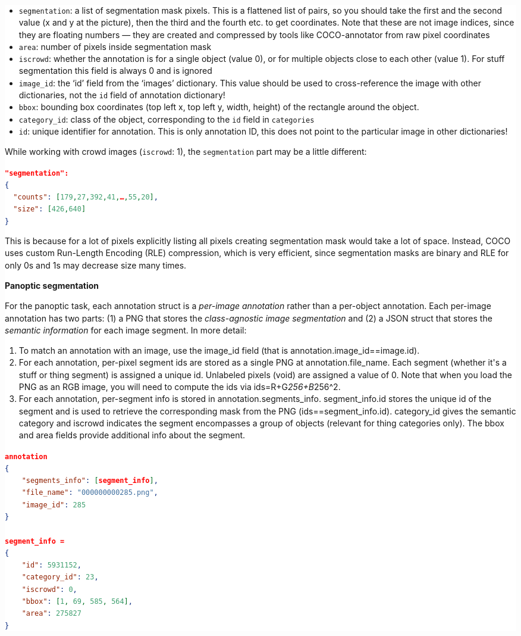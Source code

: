 - `segmentation`: a list of segmentation mask pixels. This is a flattened list of pairs, so you should take the first and the second value (x and y at the  picture), then the third and the fourth etc. to get coordinates. Note that these are not image indices, since they are floating numbers — they are created and compressed by tools like COCO-annotator from raw pixel coordinates
- `area`: number of pixels inside segmentation mask
- `iscrowd`: whether the annotation is for a single object (value 0), or for multiple objects close to each other (value 1). For stuff segmentation this field is always 0 and is ignored
- `image_id`: the ‘id’ field from the ‘images’ dictionary. This value should be used to cross-reference the image with other dictionaries, not the `id` field of annotation dictionary!
- `bbox`: bounding box coordinates (top left x, top left y, width,  height) of the rectangle around the object.
- `category_id`: class of the object, corresponding to the `id` field in `categories`
- `id`: unique identifier for annotation. This is only annotation ID, this does not point to the particular image in other dictionaries!

While working with crowd images (`iscrowd`: 1), the `segmentation` part may be a little different:

```json
"segmentation":
{
  "counts": [179,27,392,41,…,55,20],
  "size": [426,640]
}
```

This is because for a lot of pixels explicitly listing all pixels creating  segmentation mask would take a lot of space. Instead, COCO uses custom  Run-Length Encoding (RLE) compression, which is very efficient, since  segmentation masks are binary and RLE for only 0s and 1s may decrease size many times.

**Panoptic segmentation**

For the panoptic task, each annotation struct is a *per-image annotation* rather than a per-object annotation. Each per-image annotation has two parts: (1) a PNG that stores the *class-agnostic image segmentation* and (2) a JSON struct that stores the *semantic information* for each image segment. In more detail:

1. To match an annotation with an image, use the image_id field (that is annotation.image_id==image.id).
2. For each annotation, per-pixel segment ids are stored as a single PNG at annotation.file_name. Each segment (whether it's a stuff or thing segment) is assigned a  unique id. Unlabeled pixels (void) are assigned a value of 0. Note that  when you load the PNG as an RGB image, you will need to compute the ids via ids=R+G*256+B*256^2.
3. For each annotation, per-segment info is stored in annotation.segments_info. segment_info.id stores the unique id of the segment and is used to retrieve the corresponding mask from the PNG (ids==segment_info.id). category_id gives the semantic category and iscrowd indicates the segment encompasses a group of objects (relevant for thing categories only). The bbox and area fields provide additional info about the segment.

```json
annotation
{
    "segments_info": [segment_info], 
    "file_name": "000000000285.png", 
    "image_id": 285
}

segment_info = 
{
    "id": 5931152, 
    "category_id": 23, 
    "iscrowd": 0, 
    "bbox": [1, 69, 585, 564], 
    "area": 275827
} 
```
